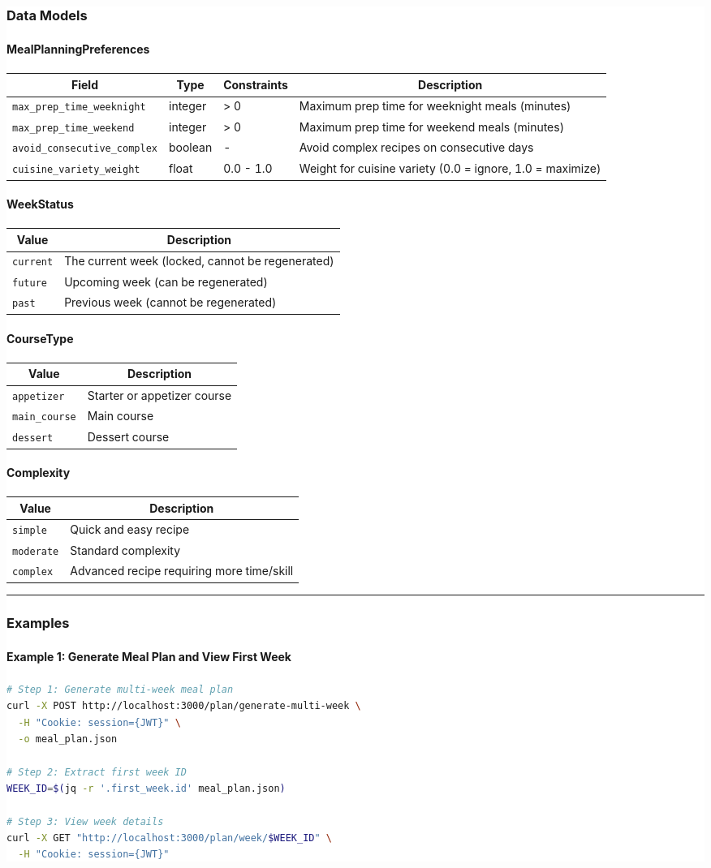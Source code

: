 ### Data Models

#### MealPlanningPreferences

| Field | Type | Constraints | Description |
|-------|------|-------------|-------------|
| `max_prep_time_weeknight` | integer | > 0 | Maximum prep time for weeknight meals (minutes) |
| `max_prep_time_weekend` | integer | > 0 | Maximum prep time for weekend meals (minutes) |
| `avoid_consecutive_complex` | boolean | - | Avoid complex recipes on consecutive days |
| `cuisine_variety_weight` | float | 0.0 - 1.0 | Weight for cuisine variety (0.0 = ignore, 1.0 = maximize) |

#### WeekStatus

| Value | Description |
|-------|-------------|
| `current` | The current week (locked, cannot be regenerated) |
| `future` | Upcoming week (can be regenerated) |
| `past` | Previous week (cannot be regenerated) |

#### CourseType

| Value | Description |
|-------|-------------|
| `appetizer` | Starter or appetizer course |
| `main_course` | Main course |
| `dessert` | Dessert course |

#### Complexity

| Value | Description |
|-------|-------------|
| `simple` | Quick and easy recipe |
| `moderate` | Standard complexity |
| `complex` | Advanced recipe requiring more time/skill |

---

### Examples

#### Example 1: Generate Meal Plan and View First Week

```bash
# Step 1: Generate multi-week meal plan
curl -X POST http://localhost:3000/plan/generate-multi-week \
  -H "Cookie: session={JWT}" \
  -o meal_plan.json

# Step 2: Extract first week ID
WEEK_ID=$(jq -r '.first_week.id' meal_plan.json)

# Step 3: View week details
curl -X GET "http://localhost:3000/plan/week/$WEEK_ID" \
  -H "Cookie: session={JWT}"
```
